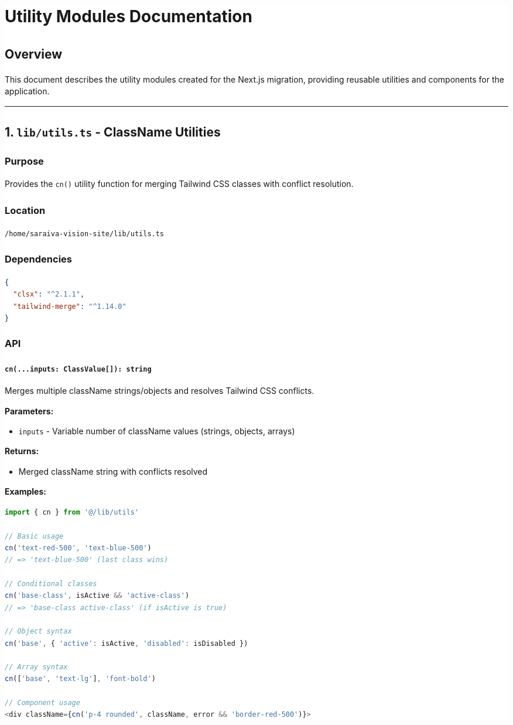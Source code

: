# Utility Modules Documentation

## Overview

This document describes the utility modules created for the Next.js migration, providing reusable utilities and components for the application.

---

## 1. `lib/utils.ts` - ClassName Utilities

### Purpose
Provides the `cn()` utility function for merging Tailwind CSS classes with conflict resolution.

### Location
`/home/saraiva-vision-site/lib/utils.ts`

### Dependencies
```json
{
  "clsx": "^2.1.1",
  "tailwind-merge": "^1.14.0"
}
```

### API

#### `cn(...inputs: ClassValue[]): string`

Merges multiple className strings/objects and resolves Tailwind CSS conflicts.

**Parameters:**
- `inputs` - Variable number of className values (strings, objects, arrays)

**Returns:**
- Merged className string with conflicts resolved

**Examples:**

```typescript
import { cn } from '@/lib/utils'

// Basic usage
cn('text-red-500', 'text-blue-500')
// => 'text-blue-500' (last class wins)

// Conditional classes
cn('base-class', isActive && 'active-class')
// => 'base-class active-class' (if isActive is true)

// Object syntax
cn('base', { 'active': isActive, 'disabled': isDisabled })

// Array syntax
cn(['base', 'text-lg'], 'font-bold')

// Component usage
<div className={cn('p-4 rounded', className, error && 'border-red-500')}>
```
